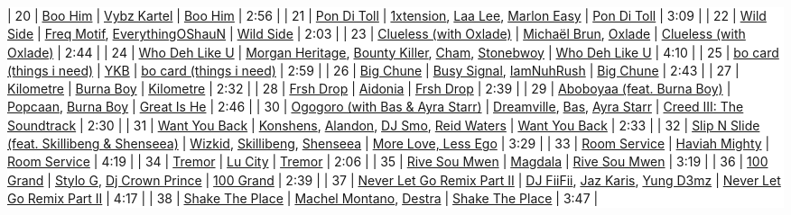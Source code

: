 | 20 | [Boo Him](https://open.spotify.com/track/0TO6fqkRcblTG2gI2Hk74T) | [Vybz Kartel](https://open.spotify.com/artist/2NUz5P42WqkxilbI8ocN76) | [Boo Him](https://open.spotify.com/album/1Nva2XYlZxYLuqklifdBWj) | 2:56 |
| 21 | [Pon Di Toll](https://open.spotify.com/track/1rP09P2T8ByyxGOtDiZ5Iq) | [1xtension](https://open.spotify.com/artist/08nknZDP9AfkPU59AqCW2y), [Laa Lee](https://open.spotify.com/artist/4cb3HigJCNGP3rcRhVbYwS), [Marlon Easy](https://open.spotify.com/artist/7tdybeEAiPEAHnpxUl9A5I) | [Pon Di Toll](https://open.spotify.com/album/2pdGQBdAU0fwqZEKxvBVYN) | 3:09 |
| 22 | [Wild Side](https://open.spotify.com/track/6jplKm9eFCulH6CQZKeDhd) | [Freq Motif](https://open.spotify.com/artist/3ZHj8c2bBRsMrD1CSKk1FK), [EverythingOShauN](https://open.spotify.com/artist/5OTdYlGM1r6HuTFAonqq03) | [Wild Side](https://open.spotify.com/album/1IP7a8gdy3PtSoRw1gLG5K) | 2:03 |
| 23 | [Clueless \(with Oxlade\)](https://open.spotify.com/track/7E8Dy2nkCyVShfROcpxsMg) | [Michaël Brun](https://open.spotify.com/artist/1HcAkAeL4xf02wzAnl7mIV), [Oxlade](https://open.spotify.com/artist/3WTrdbZU99dgTtt3ZkyamT) | [Clueless \(with Oxlade\)](https://open.spotify.com/album/5uwXfCyZk7F60Eq0CtrD54) | 2:44 |
| 24 | [Who Deh Like U](https://open.spotify.com/track/7DxItnyji4DVe6JTdCeQME) | [Morgan Heritage](https://open.spotify.com/artist/3VV18HyGcfLTqNjSjbROA1), [Bounty Killer](https://open.spotify.com/artist/6UuT0BJZ9vF8Y1sxXnJl2s), [Cham](https://open.spotify.com/artist/5G8IlDlnPQPN4YmtJ6NDxK), [Stonebwoy](https://open.spotify.com/artist/2ayt5jDUuTCpoTG7sHSvuq) | [Who Deh Like U](https://open.spotify.com/album/22esXT0nVSjNMgqXko97Ef) | 4:10 |
| 25 | [bo card \(things i need\)](https://open.spotify.com/track/0saSQscIxmbaT9i29o6ygY) | [YKB](https://open.spotify.com/artist/2f8rjDwhSy9IDL6sB6BEEE) | [bo card \(things i need\)](https://open.spotify.com/album/3yBIbaYNlFfrbEZVZEDdrY) | 2:59 |
| 26 | [Big Chune](https://open.spotify.com/track/1IjPlLjheWe899ounTjCby) | [Busy Signal](https://open.spotify.com/artist/4RfTXjK9aiiIKDaKUHpL57), [IamNuhRush](https://open.spotify.com/artist/6wU5HisymxJxU6ucvCwfOE) | [Big Chune](https://open.spotify.com/album/5ioIjN8A0qVhfKvTUtWwOs) | 2:43 |
| 27 | [Kilometre](https://open.spotify.com/track/0oQgoesQJq0fRnWOY1D73g) | [Burna Boy](https://open.spotify.com/artist/3wcj11K77LjEY1PkEazffa) | [Kilometre](https://open.spotify.com/album/6Vqv0UEcqmB1mMvvxZ4Y9T) | 2:32 |
| 28 | [Frsh Drop](https://open.spotify.com/track/3pTse5fiJ8jCU4q0SBqFwd) | [Aidonia](https://open.spotify.com/artist/5mYWkDD4b1eM4ZjFq5axxs) | [Frsh Drop](https://open.spotify.com/album/1eGmt06ZMVmJCY67XA282d) | 2:39 |
| 29 | [Aboboyaa \(feat\. Burna Boy\)](https://open.spotify.com/track/2KEMHoK7Tz7rlTUalQXMUk) | [Popcaan](https://open.spotify.com/artist/62DmErcU7dqZbJaDqwsqzR), [Burna Boy](https://open.spotify.com/artist/3wcj11K77LjEY1PkEazffa) | [Great Is He](https://open.spotify.com/album/5DVnzAiFpPirUnh3QPv1ZR) | 2:46 |
| 30 | [Ogogoro \(with Bas & Ayra Starr\)](https://open.spotify.com/track/72Cn4VmfpwAZk3NHVEplYx) | [Dreamville](https://open.spotify.com/artist/1iNqsUDUraNWrj00bqssQG), [Bas](https://open.spotify.com/artist/70gP6Ry4Uo0Yx6uzPIdaiJ), [Ayra Starr](https://open.spotify.com/artist/3ZpEKRjHaHANcpk10u6Ntq) | [Creed III: The Soundtrack](https://open.spotify.com/album/4V6qjHa2otWYkYHB6bdO1S) | 2:30 |
| 31 | [Want You Back](https://open.spotify.com/track/1jjKMxay070xOXjse6TsGw) | [Konshens](https://open.spotify.com/artist/3nwYsifpwrKmCIpw4i0HDW), [Alandon](https://open.spotify.com/artist/1eEatPjBX7GUArLsabmJVo), [DJ Smo](https://open.spotify.com/artist/65O3QUAeUUs925oniksGJp), [Reid Waters](https://open.spotify.com/artist/0dUCgtuvTnnLNohdnNECkL) | [Want You Back](https://open.spotify.com/album/7DyRjxogpXhnbhSeTKj80P) | 2:33 |
| 32 | [Slip N Slide \(feat\. Skillibeng & Shenseea\)](https://open.spotify.com/track/1w5cQpiBrPmwcIgRrz1Jcc) | [Wizkid](https://open.spotify.com/artist/3tVQdUvClmAT7URs9V3rsp), [Skillibeng](https://open.spotify.com/artist/5FkUhnHQ0KC63549LHHtst), [Shenseea](https://open.spotify.com/artist/1OFOShsIbhy1l5x73yuVyB) | [More Love, Less Ego](https://open.spotify.com/album/73rKiFhHZatrwJL0B1F6hY) | 3:29 |
| 33 | [Room Service](https://open.spotify.com/track/4rFBWsRewnHZsCywLaIh2B) | [Haviah Mighty](https://open.spotify.com/artist/3UROQ34SGxV7h71Z3Gqp8u) | [Room Service](https://open.spotify.com/album/2fjiOTDWrNgMKfavPYDdEB) | 4:19 |
| 34 | [Tremor](https://open.spotify.com/track/3PXtntjqL9xJxtW270fDQX) | [Lu City](https://open.spotify.com/artist/5UoVuwjRIYT6WGDUJjT1Se) | [Tremor](https://open.spotify.com/album/3rD9fNOvN2Pi90kgBnDPfU) | 2:06 |
| 35 | [Rive Sou Mwen](https://open.spotify.com/track/36grcLDgduvbutRoFovprz) | [Magdala](https://open.spotify.com/artist/3uadfXnnMTKpzaGo96mRFz) | [Rive Sou Mwen](https://open.spotify.com/album/2cvNO3NpcAJDLT4xYB1oe7) | 3:19 |
| 36 | [100 Grand](https://open.spotify.com/track/0JU1OY5mpOJOJa4B8WgT3E) | [Stylo G](https://open.spotify.com/artist/7qPISKHhhKDLZTmYcX7bWd), [Dj Crown Prince](https://open.spotify.com/artist/63r2ySCZiTpWUem62loolj) | [100 Grand](https://open.spotify.com/album/3j97TkyvnE7BkqwGHoDJ9g) | 2:39 |
| 37 | [Never Let Go Remix Part II](https://open.spotify.com/track/7eFyuht8qmDQ1p1spSEBoH) | [DJ FiiFii](https://open.spotify.com/artist/3OnR9rQurffV6EPVk46fwU), [Jaz Karis](https://open.spotify.com/artist/4rDcfb3TEWyx0BKdzKG24I), [Yung D3mz](https://open.spotify.com/artist/2PWdxiDyY5rv1qBHEUfqQf) | [Never Let Go Remix Part II](https://open.spotify.com/album/04g4rxICTQelrPMRhbEFsQ) | 4:17 |
| 38 | [Shake The Place](https://open.spotify.com/track/6UrcpxooHisuiZHZUa6cwU) | [Machel Montano](https://open.spotify.com/artist/6wxP7SSzfvi21Cnl8JicdQ), [Destra](https://open.spotify.com/artist/0xMFjTpcN1zaf1ZU5NaNmk) | [Shake The Place](https://open.spotify.com/album/65c1V16fkcckC4BmhHKQVm) | 3:47 |